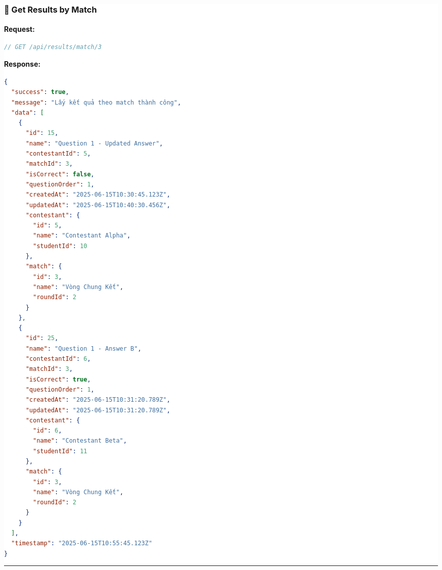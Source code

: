 ### **👥 Get Results by Match**

**Request:**
```javascript
// GET /api/results/match/3
```

**Response:**
```json
{
  "success": true,
  "message": "Lấy kết quả theo match thành công",
  "data": [
    {
      "id": 15,
      "name": "Question 1 - Updated Answer",
      "contestantId": 5,
      "matchId": 3,
      "isCorrect": false,
      "questionOrder": 1,
      "createdAt": "2025-06-15T10:30:45.123Z",
      "updatedAt": "2025-06-15T10:40:30.456Z",
      "contestant": {
        "id": 5,
        "name": "Contestant Alpha",
        "studentId": 10
      },
      "match": {
        "id": 3,
        "name": "Vòng Chung Kết",
        "roundId": 2
      }
    },
    {
      "id": 25,
      "name": "Question 1 - Answer B",
      "contestantId": 6,
      "matchId": 3,
      "isCorrect": true,
      "questionOrder": 1,
      "createdAt": "2025-06-15T10:31:20.789Z",
      "updatedAt": "2025-06-15T10:31:20.789Z",
      "contestant": {
        "id": 6,
        "name": "Contestant Beta",
        "studentId": 11
      },
      "match": {
        "id": 3,
        "name": "Vòng Chung Kết",
        "roundId": 2
      }
    }
  ],
  "timestamp": "2025-06-15T10:55:45.123Z"
}
```

---